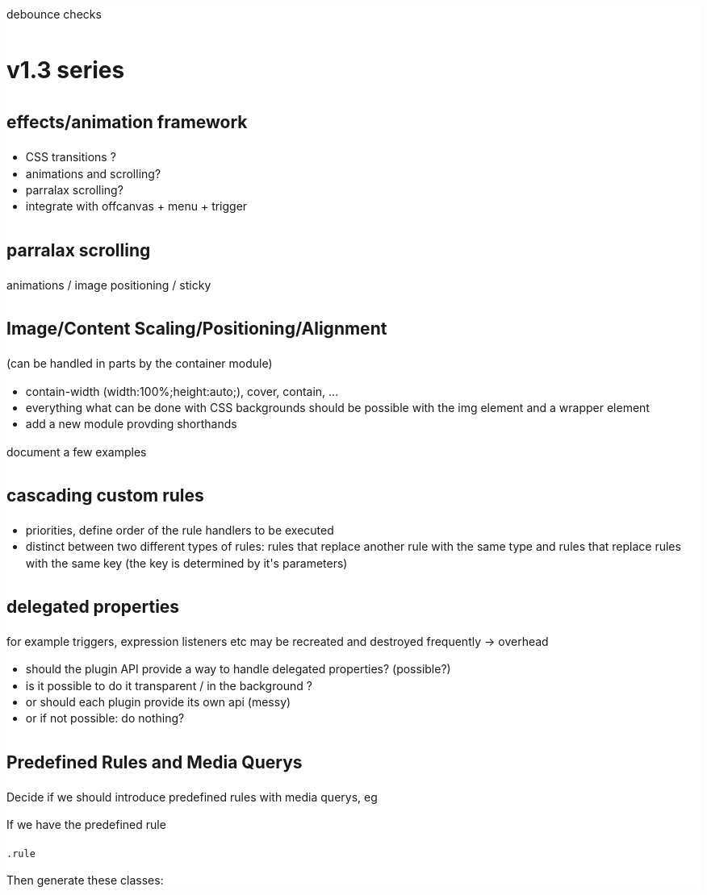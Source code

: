 debounce checks


v1.3 series
===========

effects/animation framework
---------------------------

- CSS transitions ?
- animations and scrolling?
- parralax scrolling?
- integrate with offcanvas + menu + trigger

parralax scrolling
------------------

animations / image positioning / sticky

Image/Content Scaling/Positioning/Alignment 
-------------------------------------------

(can be handled in parts by the container module)
- contain-width (width:100%;height:auto;), cover, contain, ...
- everything what can be done with CSS backgrounds should be possible with the img element and a wrapper element
- add a new module provding shorthands

document a few examples 

cascading custom rules
----------------------

- priorities, define order of the rule handlers to be executed
- distinct between two different types of rules: rules that replace another rule with the same type and rules that replace rules with the same key (the key is determined by it's parameters)

delegated properties
--------------------

for example triggers, expression listeners etc may be recreated and destroyed frequently -> overhead

- should the plugin API provide a way to handle delegated properties? (possible?)
- is it possible to do it transparent / in the background ?
- or should each plugin provide its own api (messy)
- or if not possible: do nothing?

Predefined Rules and Media Querys
---------------------------------

Decide if we should introduce predefined rules with media querys, eg

If we have the predefined rule

    .rule

Then generate these classes:

